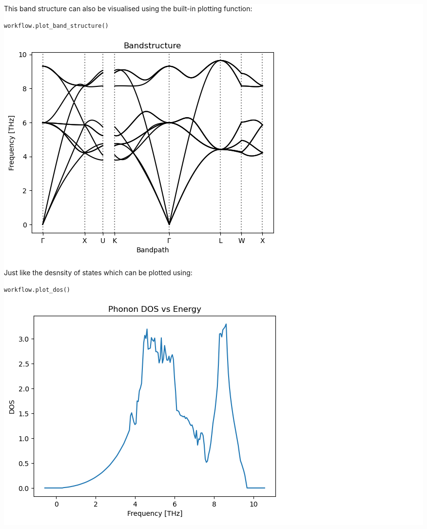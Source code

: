 This band structure can also be visualised using the built-in plotting function: 
```
workflow.plot_band_structure()
```
![band_structure](../pictures/phonon_bands_al.png)

Just like the desnsity of states which can be plotted using: 
```
workflow.plot_dos()
```
![density of states](../pictures/phonon_dos_al.png)
